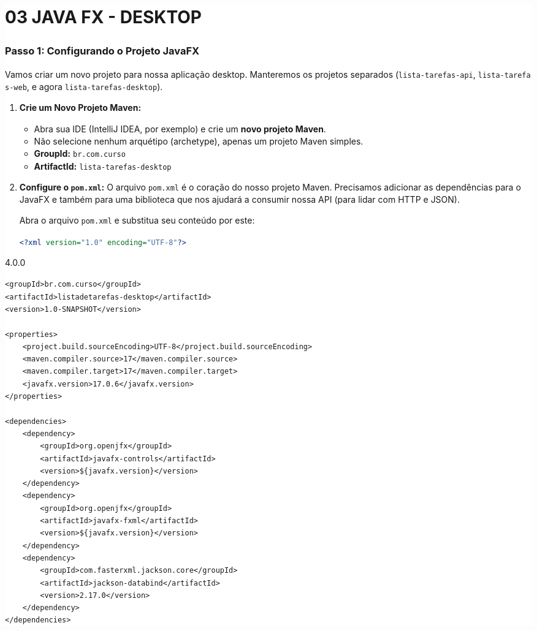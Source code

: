 

# 03 JAVA FX - DESKTOP

### **Passo 1: Configurando o Projeto JavaFX**

Vamos criar um novo projeto para nossa aplicação desktop. Manteremos os projetos separados (`lista-tarefas-api`, `lista-tarefas-web`, e agora `lista-tarefas-desktop`).

1.  **Crie um Novo Projeto Maven:**

      * Abra sua IDE (IntelliJ IDEA, por exemplo) e crie um **novo projeto Maven**.
      * Não selecione nenhum arquétipo (archetype), apenas um projeto Maven simples.
      * **GroupId:** `br.com.curso`
      * **ArtifactId:** `lista-tarefas-desktop`

2.  **Configure o `pom.xml`:**
    O arquivo `pom.xml` é o coração do nosso projeto Maven. Precisamos adicionar as dependências para o JavaFX e também para uma biblioteca que nos ajudará a consumir nossa API (para lidar com HTTP e JSON).

    Abra o arquivo `pom.xml` e substitua seu conteúdo por este:

    ```xml
    <?xml version="1.0" encoding="UTF-8"?>
<project xmlns="http://maven.apache.org/POM/4.0.0"
         xmlns:xsi="http://www.w3.org/2001/XMLSchema-instance"
         xsi:schemaLocation="http://maven.apache.org/POM/4.0.0 http://maven.apache.org/xsd/maven-4.0.0.xsd">
    <modelVersion>4.0.0</modelVersion>

    <groupId>br.com.curso</groupId>
    <artifactId>listadetarefas-desktop</artifactId>
    <version>1.0-SNAPSHOT</version>

    <properties>
        <project.build.sourceEncoding>UTF-8</project.build.sourceEncoding>
        <maven.compiler.source>17</maven.compiler.source>
        <maven.compiler.target>17</maven.compiler.target>
        <javafx.version>17.0.6</javafx.version>
    </properties>

    <dependencies>
        <dependency>
            <groupId>org.openjfx</groupId>
            <artifactId>javafx-controls</artifactId>
            <version>${javafx.version}</version>
        </dependency>
        <dependency>
            <groupId>org.openjfx</groupId>
            <artifactId>javafx-fxml</artifactId>
            <version>${javafx.version}</version>
        </dependency>
        <dependency>
            <groupId>com.fasterxml.jackson.core</groupId>
            <artifactId>jackson-databind</artifactId>
            <version>2.17.0</version>
        </dependency>
    </dependencies>
